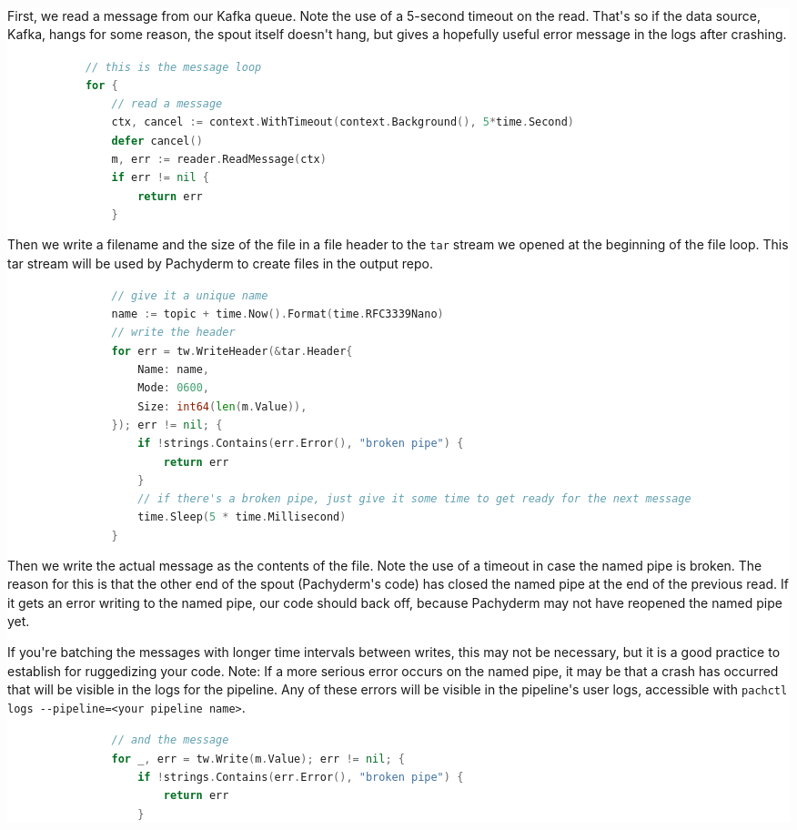 First,
we read a message from our Kafka queue.
Note the use of a 5-second timeout on the read.
That's so if the data source,
Kafka,
hangs for some reason, 
the spout itself doesn't hang,
but gives a hopefully useful error message in the logs after crashing.

```Go
			// this is the message loop
			for {
				// read a message
				ctx, cancel := context.WithTimeout(context.Background(), 5*time.Second)
				defer cancel()
				m, err := reader.ReadMessage(ctx)
				if err != nil {
					return err
				}
```

Then we write a filename and the size of the file in a file header to the `tar` stream we opened at the beginning of the file loop.
This tar stream will be used by Pachyderm to create files in the output repo.
```Go
				// give it a unique name
				name := topic + time.Now().Format(time.RFC3339Nano)
				// write the header
				for err = tw.WriteHeader(&tar.Header{
					Name: name,
					Mode: 0600,
					Size: int64(len(m.Value)),
				}); err != nil; {
					if !strings.Contains(err.Error(), "broken pipe") {
						return err
					}
					// if there's a broken pipe, just give it some time to get ready for the next message
					time.Sleep(5 * time.Millisecond)
				}
```

Then we write the actual message as the contents of the file.
Note the use of a timeout in case the named pipe is broken.
The reason for this is that the other end of the spout
(Pachyderm's code)
has closed the named pipe at the end of the previous read. 
If it gets an error writing to the named pipe,
our code should back off,
because Pachyderm may not have reopened the named pipe yet.

If you're batching the messages with longer time intervals between writes,
this may not be necessary,
but it is a good practice to establish for ruggedizing your code.
Note: 
If a more serious error occurs on the named pipe,
it may be that a crash has occurred that will be visible in the logs for the pipeline.
Any of these errors will be visible in the pipeline's user logs,
accessible with `pachctl logs --pipeline=<your pipeline name>`.
```Go
				// and the message
				for _, err = tw.Write(m.Value); err != nil; {
					if !strings.Contains(err.Error(), "broken pipe") {
						return err
					}
```